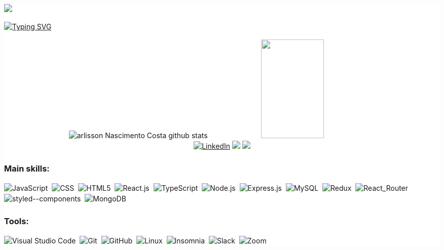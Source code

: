 <img width=100% src="https://capsule-render.vercel.app/api?type=waving&color=00bfbf&height=180&section=header&text=Arlisson+Nascimento+Costa&fontSize=30&animation=twinkling&fontAlignY=35"/>

[![Typing SVG](https://readme-typing-svg.herokuapp.com/?color=&size=35&center=true&vCenter=true&width=1000&lines=HELLO,+MY+NAME+is+Arlisson;I+from+Brasil,+MA;I+study+Web+development+at+Trybe;Be+Welcome!+:%29)](https://git.io/typing-svg)

<div align="center">  
  <img width="38%" height="195px" src="https://github-readme-stats.vercel.app/api?username=arlisson314&show_icons=true&count_private=true&hide_border=true&title_color=00bfbf&icon_color=00bfbf&text_color=c9d1d9&bg_color=0d1117" alt="arlisson Nascimento Costa github stats" /> 
  <img width="38%" height="195px" src="https://github-readme-stats.vercel.app/api/top-langs/?username=arlisson314&layout=compact&hide_border=true&title_color=00bfbf&text_color=00bfbf&bg_color=0d1117" />
</div>






<div align="center">  
<a href="https://www.linkedin.com/in/arlisson-nascimento/" target="_blank" rel="noreferrer"><img src="https://img.shields.io/badge/-LinkedIn-%230077B5?style=for-the-badge&logo=linkedin&logoColor=#0a66c2"alt="LinkedIn"/></a>
<a href = "https://mail.google.com/mail/u/0/#inbox" target="_blank" rel="noreferrer"><img src="https://img.shields.io/badge/Gmail-D14836?style=for-the-badge&logo=gmail&logoColor=white"/></a>
<a href = "https://wa.me/5598991236814" target="_blank" rel="noreferrer"> <img src="https://img.shields.io/badge/WhatsApp-25D366?style=for-the-badge&logo=whatsapp&logoColor=white" /></a>
</div>

   ### Main skills:
![JavaScript](https://img.shields.io/badge/-JavaScript-0D1117?style=for-the-badge&logo=javascript&labelColor=0D1117)&nbsp;
![CSS](https://img.shields.io/badge/-CSS-0D1117?style=for-the-badge&logo=CSS3&logoColor=1572B6&labelColor=0D1117)&nbsp;
![HTML5](https://img.shields.io/badge/-HTML-0D1117?style=for-the-badge&logo=HTML5&logoColor=purple&labelColor=0D1117)&nbsp;
![React.js](https://img.shields.io/badge/-React.js-0D1117?style=for-the-badge&logo=react&labelColor=0D1117)&nbsp;
![TypeScript](https://img.shields.io/badge/-TypeScript-0D1117?style=for-the-badge&logo=TypeScript&labelColor=0D1117)&nbsp;
![Node.js](https://img.shields.io/badge/-Node.js-0D1117?style=for-the-badge&logo=Node.js&labelColor=0D1117)&nbsp;
![Express.js](https://img.shields.io/badge/Express.js-0D1117?style=for-the-badge&logo=express&labelColor=0D1117)&nbsp;
![MySQL](https://img.shields.io/badge/MySQL-0D1117?style=for-the-badge&logo=MySQL&labelColor=0D1117)&nbsp;
![Redux](https://img.shields.io/badge/Redux-0D1117?style=for-the-badge&logo=Redux&labelColor=0D1117)&nbsp;
![React_Router](https://img.shields.io/badge/React_Router-0D1117?style=for-the-badge&logo=react-router&labelColor=0D1117)&nbsp;
![styled--components](https://img.shields.io/badge/styled--components-0D1117?style=for-the-badge&logo=styled-components&labelColor=0D1117)&nbsp;
![MongoDB](https://img.shields.io/badge/MongoDB-0D1117?style=for-the-badge&logo=mongodb&labelColor=0D1117)&nbsp;
  
### Tools:
![Visual Studio Code](https://img.shields.io/badge/-Visual%20Studio%20Code-0D1117?style=for-the-badge&logo=visual-studio-code&logoColor=007ACC&labelColor=0D1117)&nbsp;
![Git](https://img.shields.io/badge/-Git-0D1117?style=for-the-badge&logo=git&labelColor=0D1117)&nbsp;
![GitHub](https://img.shields.io/badge/-GitHub-0D1117?style=for-the-badge&logo=github&labelColor=0D1117)&nbsp;
![Linux](https://img.shields.io/badge/-Linux-0D1117?style=for-the-badge&logo=linux&labelColor=0D1117)&nbsp;
![Insomnia](https://img.shields.io/badge/-Insomnia-0D1117?style=for-the-badge&logo=insomnia&labelColor=0D1117&)&nbsp;
![Slack](https://img.shields.io/badge/Slack-0D1117?style=for-the-badge&logo=slack&logoColor=white)&nbsp;
![Zoom](https://img.shields.io/badge/Zoom-0D1117?style=for-the-badge&logo=zoom&logoColor=white)&nbsp;
  